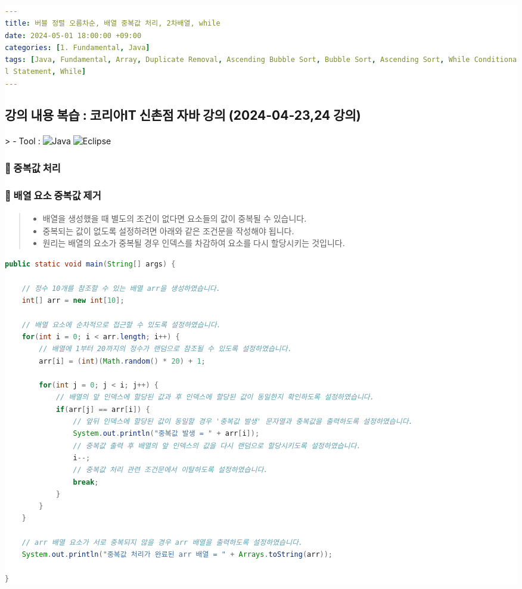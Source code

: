 ```yaml
---
title: 버블 정렬 오름차순, 배열 중복값 처리, 2차배열, while
date: 2024-05-01 18:00:00 +09:00
categories: [1. Fundamental, Java]
tags: [Java, Fundamental, Array, Duplicate Removal, Ascending Bubble Sort, Bubble Sort, Ascending Sort, While Conditional Statement, While]
---
```



<h2>강의 내용 복습 : 코리아IT 신촌점 자바 강의 (2024-04-23,24 강의)</h2>
> - Tool :  
<img alt="Java" src="https://img.shields.io/badge/-Java-007396?style=flat-square&logo=java&logoColor=white" />
<img alt="Eclipse" src="https://img.shields.io/badge/-Eclipse-2C2255?style=flat-square&logo=eclipse&logoColor=white" />

<br>

### 🔔 중복값 처리
### 📌 배열 요소 중복값 제거
> - 배열을 생성했을 때 별도의 조건이 없다면 요소들의 값이 중복될 수 있습니다.
> - 중복되는 값이 없도록 설정하려면 아래와 같은 조건문을 작성해야 됩니다.
> - 원리는 배열의 요소가 중복될 경우 인덱스를 차감하여 요소를 다시 할당시키는 것입니다.

``` java
public static void main(String[] args) {
    
    // 정수 10개를 참조할 수 있는 배열 arr을 생성하였습니다.
    int[] arr = new int[10];
    
    // 배열 요소에 순차적으로 접근할 수 있도록 설정하였습니다.
    for(int i = 0; i < arr.length; i++) {
        // 배열에 1부터 20까지의 정수가 랜덤으로 참조될 수 있도록 설정하였습니다.
        arr[i] = (int)(Math.random() * 20) + 1;
        
        for(int j = 0; j < i; j++) {
            // 배열의 앞 인덱스에 할당된 값과 후 인덱스에 할당된 값이 동일한지 확인하도록 설정하였습니다.
            if(arr[j] == arr[i]) {
                // 앞뒤 인덱스에 할당된 값이 동일할 경우 '중복값 발생' 문자열과 중복값을 출력하도록 설정하였습니다.
                System.out.println("중복값 발생 = " + arr[i]);
                // 중복값 출력 후 배열의 앞 인덱스의 값을 다시 랜덤으로 할당시키도록 설정하였습니다.
                i--;
                // 중복값 처리 관련 조건문에서 이탈하도록 설정하였습니다.
                break;
            }
        }
    }
    
    // arr 배열 요소가 서로 중복되지 않을 경우 arr 배열을 출력하도록 설정하였습니다.
    System.out.println("중복값 처리가 완료된 arr 배열 = " + Arrays.toString(arr));
    
}
```
